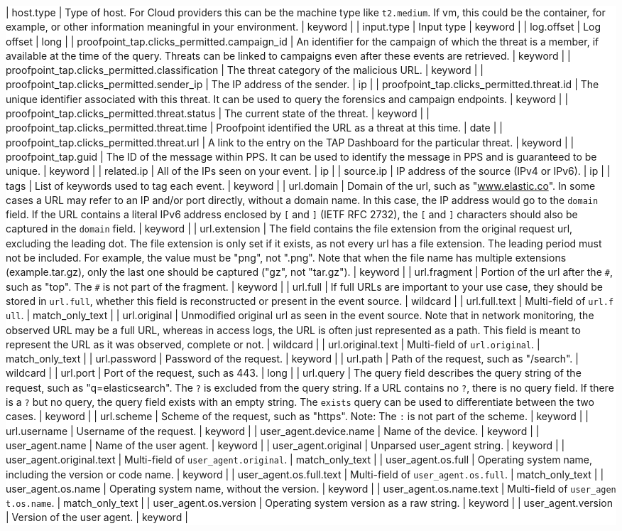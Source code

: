 | host.type | Type of host. For Cloud providers this can be the machine type like `t2.medium`. If vm, this could be the container, for example, or other information meaningful in your environment. | keyword |
| input.type | Input type | keyword |
| log.offset | Log offset | long |
| proofpoint_tap.clicks_permitted.campaign_id | An identifier for the campaign of which the threat is a member, if available at the time of the query. Threats can be linked to campaigns even after these events are retrieved. | keyword |
| proofpoint_tap.clicks_permitted.classification | The threat category of the malicious URL. | keyword |
| proofpoint_tap.clicks_permitted.sender_ip | The IP address of the sender. | ip |
| proofpoint_tap.clicks_permitted.threat.id | The unique identifier associated with this threat. It can be used to query the forensics and campaign endpoints. | keyword |
| proofpoint_tap.clicks_permitted.threat.status | The current state of the threat. | keyword |
| proofpoint_tap.clicks_permitted.threat.time | Proofpoint identified the URL as a threat at this time. | date |
| proofpoint_tap.clicks_permitted.threat.url | A link to the entry on the TAP Dashboard for the particular threat. | keyword |
| proofpoint_tap.guid | The ID of the message within PPS. It can be used to identify the message in PPS and is guaranteed to be unique. | keyword |
| related.ip | All of the IPs seen on your event. | ip |
| source.ip | IP address of the source (IPv4 or IPv6). | ip |
| tags | List of keywords used to tag each event. | keyword |
| url.domain | Domain of the url, such as "www.elastic.co". In some cases a URL may refer to an IP and/or port directly, without a domain name. In this case, the IP address would go to the `domain` field. If the URL contains a literal IPv6 address enclosed by `[` and `]` (IETF RFC 2732), the `[` and `]` characters should also be captured in the `domain` field. | keyword |
| url.extension | The field contains the file extension from the original request url, excluding the leading dot. The file extension is only set if it exists, as not every url has a file extension. The leading period must not be included. For example, the value must be "png", not ".png". Note that when the file name has multiple extensions (example.tar.gz), only the last one should be captured ("gz", not "tar.gz"). | keyword |
| url.fragment | Portion of the url after the `#`, such as "top". The `#` is not part of the fragment. | keyword |
| url.full | If full URLs are important to your use case, they should be stored in `url.full`, whether this field is reconstructed or present in the event source. | wildcard |
| url.full.text | Multi-field of `url.full`. | match_only_text |
| url.original | Unmodified original url as seen in the event source. Note that in network monitoring, the observed URL may be a full URL, whereas in access logs, the URL is often just represented as a path. This field is meant to represent the URL as it was observed, complete or not. | wildcard |
| url.original.text | Multi-field of `url.original`. | match_only_text |
| url.password | Password of the request. | keyword |
| url.path | Path of the request, such as "/search". | wildcard |
| url.port | Port of the request, such as 443. | long |
| url.query | The query field describes the query string of the request, such as "q=elasticsearch". The `?` is excluded from the query string. If a URL contains no `?`, there is no query field. If there is a `?` but no query, the query field exists with an empty string. The `exists` query can be used to differentiate between the two cases. | keyword |
| url.scheme | Scheme of the request, such as "https". Note: The `:` is not part of the scheme. | keyword |
| url.username | Username of the request. | keyword |
| user_agent.device.name | Name of the device. | keyword |
| user_agent.name | Name of the user agent. | keyword |
| user_agent.original | Unparsed user_agent string. | keyword |
| user_agent.original.text | Multi-field of `user_agent.original`. | match_only_text |
| user_agent.os.full | Operating system name, including the version or code name. | keyword |
| user_agent.os.full.text | Multi-field of `user_agent.os.full`. | match_only_text |
| user_agent.os.name | Operating system name, without the version. | keyword |
| user_agent.os.name.text | Multi-field of `user_agent.os.name`. | match_only_text |
| user_agent.os.version | Operating system version as a raw string. | keyword |
| user_agent.version | Version of the user agent. | keyword |
